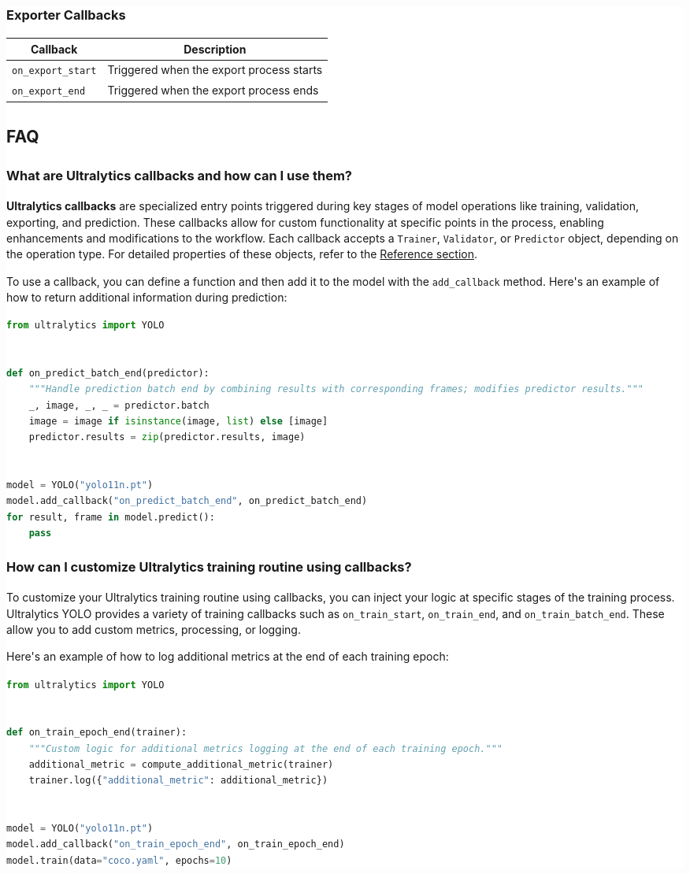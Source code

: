 ### Exporter Callbacks

| Callback          | Description                              |
| ----------------- | ---------------------------------------- |
| `on_export_start` | Triggered when the export process starts |
| `on_export_end`   | Triggered when the export process ends   |

## FAQ

### What are Ultralytics callbacks and how can I use them?

**Ultralytics callbacks** are specialized entry points triggered during key stages of model operations like training, validation, exporting, and prediction. These callbacks allow for custom functionality at specific points in the process, enabling enhancements and modifications to the workflow. Each callback accepts a `Trainer`, `Validator`, or `Predictor` object, depending on the operation type. For detailed properties of these objects, refer to the [Reference section](../reference/cfg/__init__.md).

To use a callback, you can define a function and then add it to the model with the `add_callback` method. Here's an example of how to return additional information during prediction:

```python
from ultralytics import YOLO


def on_predict_batch_end(predictor):
    """Handle prediction batch end by combining results with corresponding frames; modifies predictor results."""
    _, image, _, _ = predictor.batch
    image = image if isinstance(image, list) else [image]
    predictor.results = zip(predictor.results, image)


model = YOLO("yolo11n.pt")
model.add_callback("on_predict_batch_end", on_predict_batch_end)
for result, frame in model.predict():
    pass
```

### How can I customize Ultralytics training routine using callbacks?

To customize your Ultralytics training routine using callbacks, you can inject your logic at specific stages of the training process. Ultralytics YOLO provides a variety of training callbacks such as `on_train_start`, `on_train_end`, and `on_train_batch_end`. These allow you to add custom metrics, processing, or logging.

Here's an example of how to log additional metrics at the end of each training epoch:

```python
from ultralytics import YOLO


def on_train_epoch_end(trainer):
    """Custom logic for additional metrics logging at the end of each training epoch."""
    additional_metric = compute_additional_metric(trainer)
    trainer.log({"additional_metric": additional_metric})


model = YOLO("yolo11n.pt")
model.add_callback("on_train_epoch_end", on_train_epoch_end)
model.train(data="coco.yaml", epochs=10)
```
